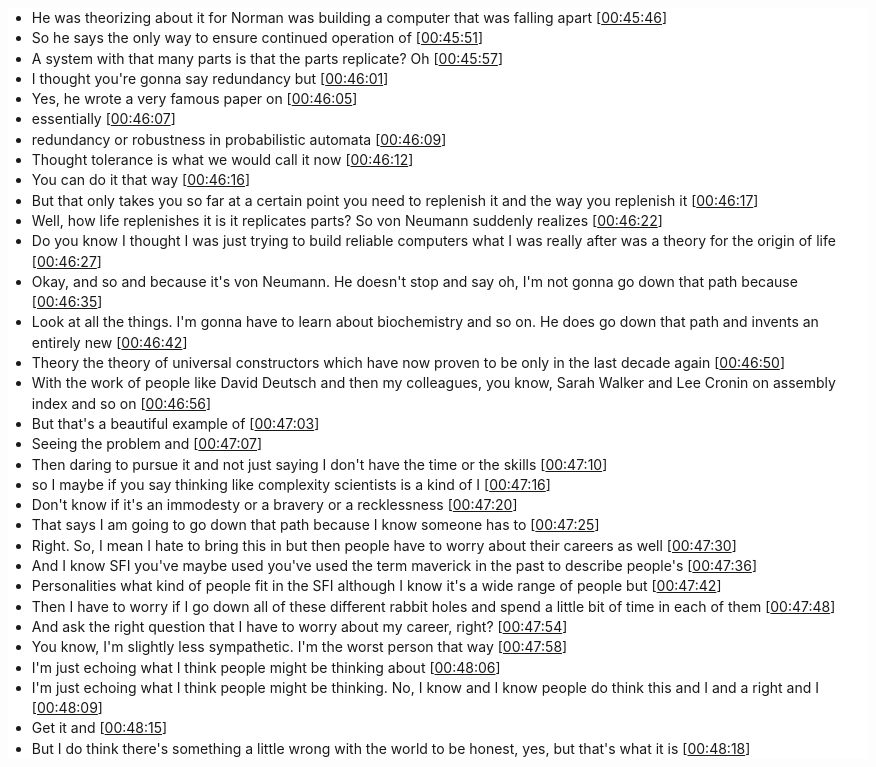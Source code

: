 *  He was theorizing about it for Norman was building a computer that was falling apart [[00:45:46](https://www.youtube.com/watch?v=__V89ZR3vUE&t=2746.6s)]
*  So he says the only way to ensure continued operation of [[00:45:51](https://www.youtube.com/watch?v=__V89ZR3vUE&t=2751.84s)]
*  A system with that many parts is that the parts replicate? Oh [[00:45:57](https://www.youtube.com/watch?v=__V89ZR3vUE&t=2757.52s)]
*  I thought you're gonna say redundancy but [[00:46:01](https://www.youtube.com/watch?v=__V89ZR3vUE&t=2761.74s)]
*  Yes, he wrote a very famous paper on [[00:46:05](https://www.youtube.com/watch?v=__V89ZR3vUE&t=2765.1s)]
*  essentially [[00:46:07](https://www.youtube.com/watch?v=__V89ZR3vUE&t=2767.9399999999996s)]
*  redundancy or robustness in probabilistic automata [[00:46:09](https://www.youtube.com/watch?v=__V89ZR3vUE&t=2769.14s)]
*  Thought tolerance is what we would call it now [[00:46:12](https://www.youtube.com/watch?v=__V89ZR3vUE&t=2772.5s)]
*  You can do it that way [[00:46:16](https://www.youtube.com/watch?v=__V89ZR3vUE&t=2776.2599999999998s)]
*  But that only takes you so far at a certain point you need to replenish it and the way you replenish it [[00:46:17](https://www.youtube.com/watch?v=__V89ZR3vUE&t=2777.7s)]
*  Well, how life replenishes it is it replicates parts? So von Neumann suddenly realizes [[00:46:22](https://www.youtube.com/watch?v=__V89ZR3vUE&t=2782.06s)]
*  Do you know I thought I was just trying to build reliable computers what I was really after was a theory for the origin of life [[00:46:27](https://www.youtube.com/watch?v=__V89ZR3vUE&t=2787.14s)]
*  Okay, and so and because it's von Neumann. He doesn't stop and say oh, I'm not gonna go down that path because [[00:46:35](https://www.youtube.com/watch?v=__V89ZR3vUE&t=2795.54s)]
*  Look at all the things. I'm gonna have to learn about biochemistry and so on. He does go down that path and invents an entirely new [[00:46:42](https://www.youtube.com/watch?v=__V89ZR3vUE&t=2802.1s)]
*  Theory the theory of universal constructors which have now proven to be only in the last decade again [[00:46:50](https://www.youtube.com/watch?v=__V89ZR3vUE&t=2810.62s)]
*  With the work of people like David Deutsch and then my colleagues, you know, Sarah Walker and Lee Cronin on assembly index and so on [[00:46:56](https://www.youtube.com/watch?v=__V89ZR3vUE&t=2816.0s)]
*  But that's a beautiful example of [[00:47:03](https://www.youtube.com/watch?v=__V89ZR3vUE&t=2823.68s)]
*  Seeing the problem and [[00:47:07](https://www.youtube.com/watch?v=__V89ZR3vUE&t=2827.28s)]
*  Then daring to pursue it and not just saying I don't have the time or the skills [[00:47:10](https://www.youtube.com/watch?v=__V89ZR3vUE&t=2830.2000000000003s)]
*  so I maybe if you say thinking like complexity scientists is a kind of I [[00:47:16](https://www.youtube.com/watch?v=__V89ZR3vUE&t=2836.56s)]
*  Don't know if it's an immodesty or a bravery or a recklessness [[00:47:20](https://www.youtube.com/watch?v=__V89ZR3vUE&t=2840.84s)]
*  That says I am going to go down that path because I know someone has to [[00:47:25](https://www.youtube.com/watch?v=__V89ZR3vUE&t=2845.04s)]
*  Right. So, I mean I hate to bring this in but then people have to worry about their careers as well [[00:47:30](https://www.youtube.com/watch?v=__V89ZR3vUE&t=2850.44s)]
*  And I know SFI you've maybe used you've used the term maverick in the past to describe people's [[00:47:36](https://www.youtube.com/watch?v=__V89ZR3vUE&t=2856.04s)]
*  Personalities what kind of people fit in the SFI although I know it's a wide range of people but [[00:47:42](https://www.youtube.com/watch?v=__V89ZR3vUE&t=2862.64s)]
*  Then I have to worry if I go down all of these different rabbit holes and spend a little bit of time in each of them [[00:47:48](https://www.youtube.com/watch?v=__V89ZR3vUE&t=2868.3599999999997s)]
*  And ask the right question that I have to worry about my career, right? [[00:47:54](https://www.youtube.com/watch?v=__V89ZR3vUE&t=2874.6s)]
*  You know, I'm slightly less sympathetic. I'm the worst person that way [[00:47:58](https://www.youtube.com/watch?v=__V89ZR3vUE&t=2878.2799999999997s)]
*  I'm just echoing what I think people might be thinking about [[00:48:06](https://www.youtube.com/watch?v=__V89ZR3vUE&t=2886.08s)]
*  I'm just echoing what I think people might be thinking. No, I know and I know people do think this and I and a right and I [[00:48:09](https://www.youtube.com/watch?v=__V89ZR3vUE&t=2889.6400000000003s)]
*  Get it and [[00:48:15](https://www.youtube.com/watch?v=__V89ZR3vUE&t=2895.84s)]
*  But I do think there's something a little wrong with the world to be honest, yes, but that's what it is [[00:48:18](https://www.youtube.com/watch?v=__V89ZR3vUE&t=2898.48s)]